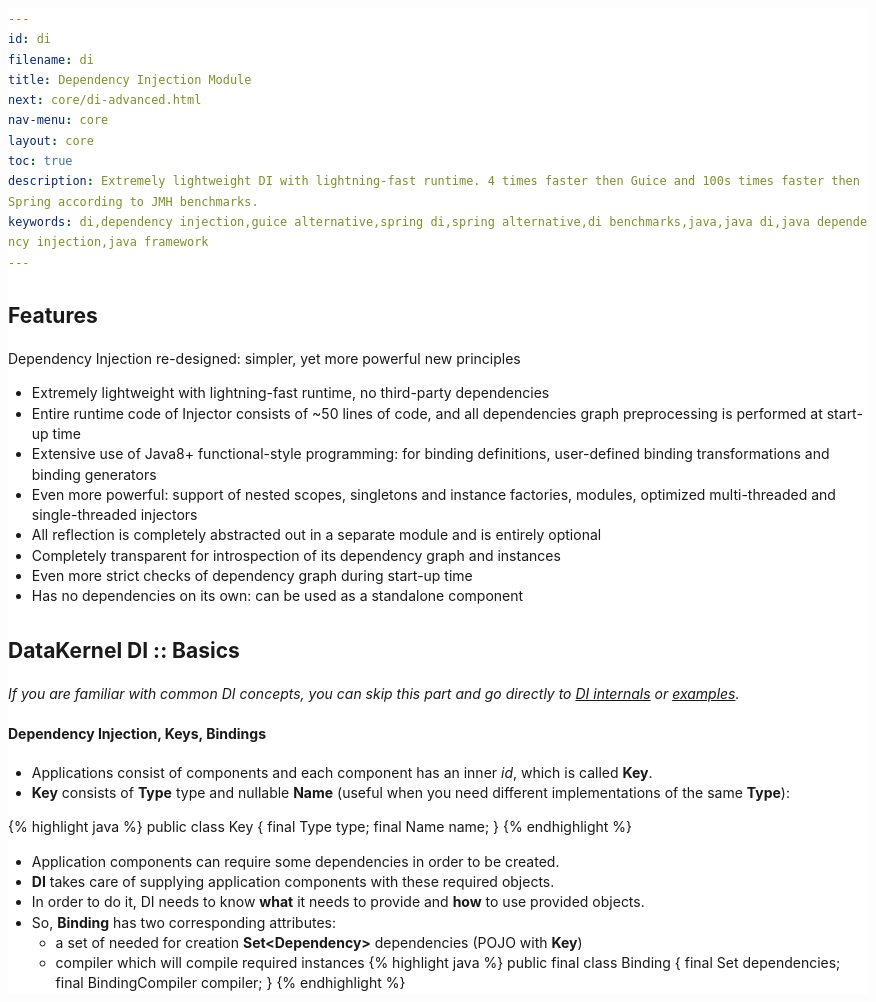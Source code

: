 ```yaml
---
id: di
filename: di
title: Dependency Injection Module
next: core/di-advanced.html
nav-menu: core
layout: core
toc: true
description: Extremely lightweight DI with lightning-fast runtime. 4 times faster then Guice and 100s times faster then Spring according to JMH benchmarks.
keywords: di,dependency injection,guice alternative,spring di,spring alternative,di benchmarks,java,java di,java dependency injection,java framework
---
```


## Features

Dependency Injection re-designed: simpler, yet more powerful new principles
 * Extremely lightweight with lightning-fast runtime, no third-party dependencies
 * Entire runtime code of Injector consists of ~50 lines of code, and all dependencies graph preprocessing is performed at start-up time
 * Extensive use of Java8+ functional-style programming: for binding definitions, user-defined binding transformations and binding generators
 * Even more powerful: support of nested scopes, singletons and instance factories, modules, optimized multi-threaded and single-threaded injectors
 * All reflection is completely abstracted out in a separate module and is entirely optional
 * Completely transparent for introspection of its dependency graph and instances
 * Even more strict checks of dependency graph during start-up time
 * Has no dependencies on its own: can be used as a standalone component

## DataKernel DI :: Basics
*If you are familiar with common DI concepts, you can skip this part and go directly to [DI internals](#datakernel-di--internals) 
or [examples](#example).* 

#### **Dependency Injection, Keys, Bindings**
* Applications consist of components and each component has an inner *id*, which is called **Key**.
* **Key** consists of **Type** type and nullable **Name** (useful when you 
need different implementations of the same **Type**):

{% highlight java %}
public class Key<T> {
    final Type type;
    final Name name;
}
{% endhighlight %} 

* Application components can require some dependencies in order to be created.
* **DI** takes care of supplying application components with these required objects. 
* In order to do it, DI needs to know **what** it needs to provide and **how** to use provided objects.
* So, **Binding** has two corresponding attributes: 
    * a set of needed for creation **Set&lt;Dependency>** dependencies (POJO with **Key**)
    * compiler which will compile required instances
{% highlight java %}
 public final class Binding<T> {
     final Set<Dependency> dependencies;
     final BindingCompiler<T> compiler;
 }
{% endhighlight %}

